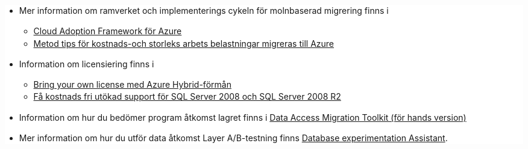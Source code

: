 
- Mer information om ramverket och implementerings cykeln för molnbaserad migrering finns i
   -  [Cloud Adoption Framework för Azure](/azure/cloud-adoption-framework/migrate/azure-best-practices/contoso-migration-scale)
   -  [Metod tips för kostnads-och storleks arbets belastningar migreras till Azure](/azure/cloud-adoption-framework/migrate/azure-best-practices/migrate-best-practices-costs) 

- Information om licensiering finns i
   - [Bring your own license med Azure Hybrid-förmån](../../virtual-machines/windows/licensing-model-azure-hybrid-benefit-ahb-change.md)
   - [Få kostnads fri utökad support för SQL Server 2008 och SQL Server 2008 R2](../../virtual-machines/windows/sql-server-2008-extend-end-of-support.md)


- Information om hur du bedömer program åtkomst lagret finns i [Data Access Migration Toolkit (för hands version)](https://marketplace.visualstudio.com/items?itemName=ms-databasemigration.data-access-migration-toolkit)
- Mer information om hur du utför data åtkomst Layer A/B-testning finns [Database experimentation Assistant](/sql/dea/database-experimentation-assistant-overview).